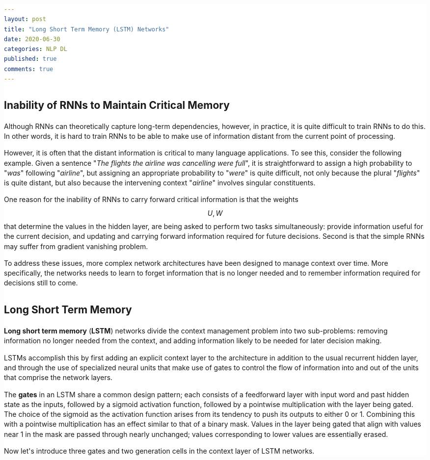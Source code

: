 ```yaml
---
layout: post
title: "Long Short Term Memory (LSTM) Networks"
date: 2020-06-30
categories: NLP DL
published: true
comments: true
---
```


## Inability of RNNs to Maintain Critical Memory

Although RNNs can theoretically capture long-term dependencies, however, in practice, it is quite difficult to train RNNs to do this. In other words, it is hard to train RNNs to be able to make use of information distant from the current point of processing. 

However, it is often that the distant information is critical to many language applications. To see this, consider the following example. Given a sentence "*The flights the airline was cancelling were full*", it is straightforward to assign a high probability to "*was*" following "*airline*", but assigning an appropriate probability to "*were*" is quite difficult, not only because the plural "*flights*" is quite distant, but also because the intervening context "*airline*" involves singular constituents. 

One reason for the inability of RNNs to carry forward critical information is that the weights $$U, W$$ that determine the values in the hidden layer, are being asked to perform two tasks simultaneously: provide information useful for the current decision, and updating and carrying forward information required for future decisions. Second is that the simple RNNs may suffer from gradient vanishing problem. 

To address these issues, more complex network architectures have been designed to manage context over time. More specifically, the networks needs to learn to forget information that is no longer needed and to remember information required for decisions still to come. 

## Long Short Term Memory

**Long short term memory** (**LSTM**) networks divide the context management problem into two sub-problems: removing information no longer needed from the context, and adding information likely to be needed for later decision making. 

LSTMs accomplish this by first adding an explicit context layer to the architecture in addition to the usual recurrent hidden layer, and through the use of specialized neural units that make use of gates to control the flow of information into and out of the units that comprise the network layers. 

The **gates** in an LSTM share a common design pattern; each consists of a feedforward layer with input word and past hidden state as the inputs, followed by a sigmoid activation function, followed by a pointwise multiplication with the layer being gated. The choice of the sigmoid as the activation function arises from its tendency to push its outputs to either $0$ or $1$. Combining this with a pointwise multiplication has an effect similar to that of a binary mask. Values in the layer being gated that align with values near $1$ in the mask are passed through nearly unchanged; values corresponding to lower values are essentially erased. 

Now let's introduce three gates and two generation cells in the context layer of LSTM networks.
